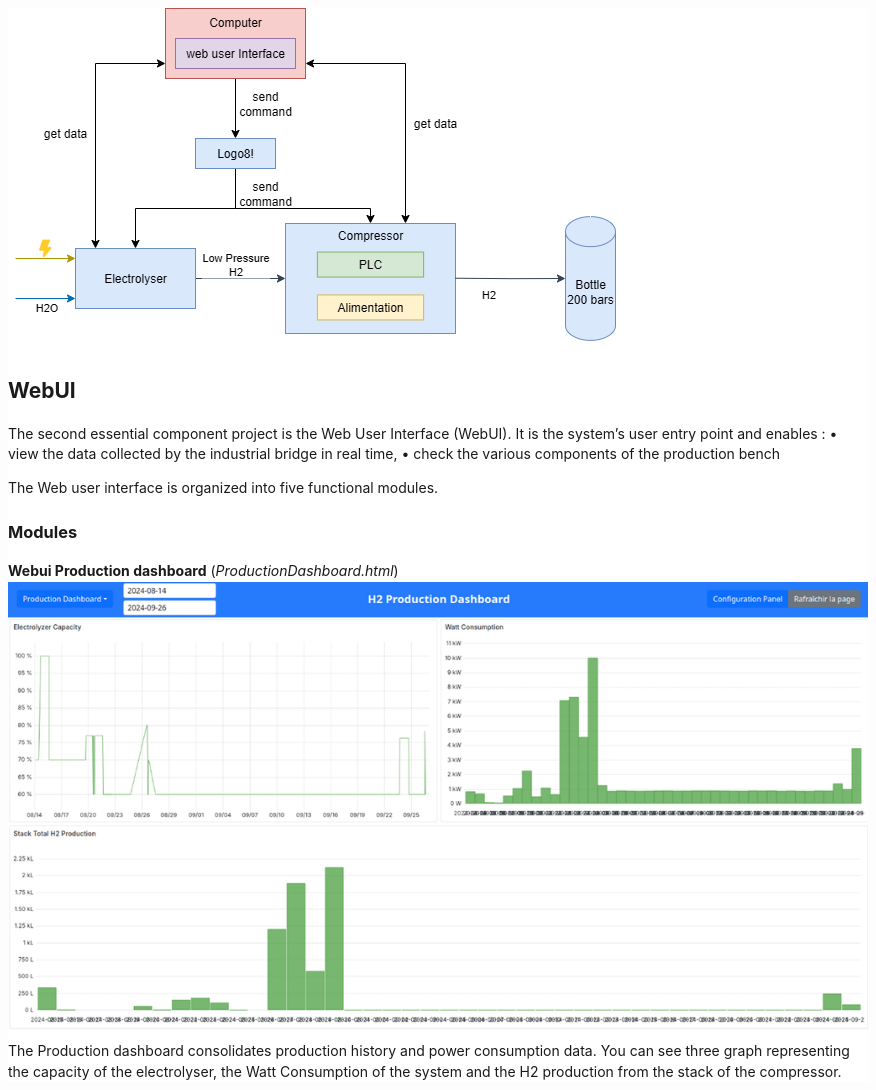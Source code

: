 ![architecture scheme of the project](ressources/simple_architecture.drawio.png)

## WebUI
The second essential component project is the Web User Interface (WebUI). It is the system’s user entry
 point and enables :
 • view the data collected by the industrial bridge in real time,
 • check the various components of the production bench

The Web user interface is organized into five functional modules.

### Modules

**Webui Production dashboard** (*ProductionDashboard.html*)
![Webui Production dashboard](ressources/webui_dashboard.png)  
The Production dashboard consolidates production history and power consumption data.
You can see three graph representing the capacity of the electrolyser, the Watt Consumption of the system and the H2 production from the stack of the compressor.
